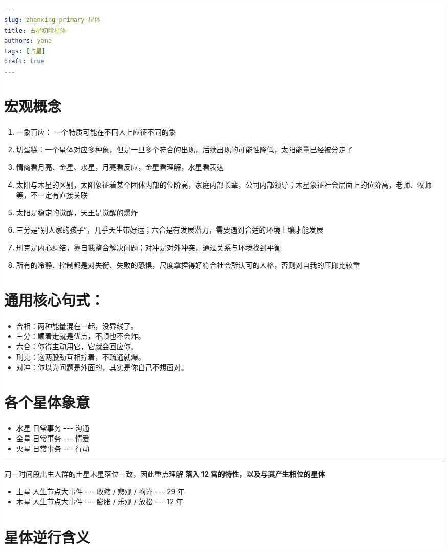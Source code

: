 ```yaml
---
slug: zhanxing-primary-星体
title: 占星初阶星体
authors: yana
tags: [占星]
draft: true
---
```


# 宏观概念

1. 一象百应： 一个特质可能在不同人上应征不同的象

2. 切蛋糕：一个星体对应多种象，但是一旦多个符合的出现，后续出现的可能性降低，太阳能量已经被分走了

3. 情商看月亮、金星、水星，月亮看反应，金星看理解，水星看表达

4. 太阳与木星的区别，太阳象征着某个团体内部的位阶高，家庭内部长辈，公司内部领导；木星象征社会层面上的位阶高，老师、牧师
   等，不一定有直接关联

5. 太阳是稳定的觉醒，天王是觉醒的爆炸

6. 三分是“别人家的孩子”，几乎天生带好运；六合是有发展潜力，需要遇到合适的环境土壤才能发展

7. 刑克是内心纠结，靠自我整合解决问题；对冲是对外冲突，通过关系与环境找到平衡

8. 所有的冷静、控制都是对失衡、失败的恐惧，尺度拿捏得好符合社会所认可的人格，否则对自我的压抑比较重

# 通用核心句式：

- 合相：两种能量混在一起，没界线了。
- 三分：顺着走就是优点，不顺也不会炸。
- 六合：你得主动用它，它就会回应你。
- 刑克：这两股劲互相拧着，不疏通就爆。
- 对冲：你以为问题是外面的，其实是你自己不想面对。

# 各个星体象意

- 水星 日常事务 --- 沟通
- 金星 日常事务 --- 情爱
- 火星 日常事务 --- 行动

---

同一时间段出生人群的土星木星落位一致，因此重点理解 **落入 12 宫的特性，以及与其产生相位的星体**

- 土星 人生节点大事件 --- 收缩 / 悲观 / 拘谨 --- 29 年
- 木星 人生节点大事件 --- 膨胀 / 乐观 / 放松 --- 12 年

# 星体逆行含义
